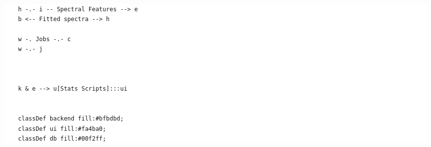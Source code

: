 ```mermaid
	h -.- i -- Spectral Features --> e
	b <-- Fitted spectra --> h
	
	w -. Jobs -.- c
	w -.- j
	

	
	k & e --> u[Stats Scripts]:::ui
	
	
	classDef backend fill:#bfbdbd;
	classDef ui fill:#fa4ba0;
	classDef db fill:#00f2ff;
```
